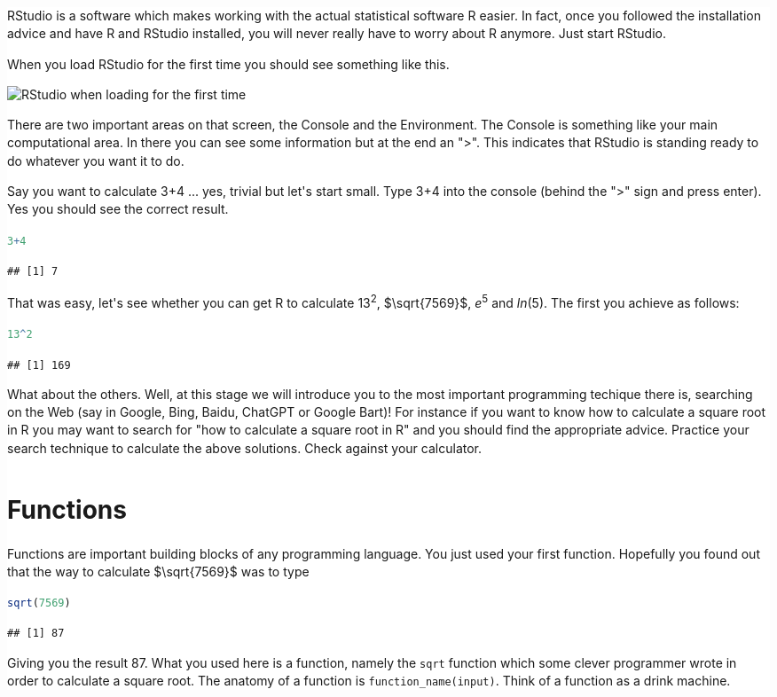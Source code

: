 RStudio is a software which makes working with the actual statistical software R easier. In fact, once you followed the installation advice and have R and RStudio installed, you will never really have to worry about R anymore. Just start RStudio. 

When you load RStudio for the first time you should see something like this.

![RStudio when loading for the first time](RStudio_image0.png)

There are two important areas on that screen, the Console and the Environment. The Console is something like your main computational area. In there you can see some information but at the end an ">". This indicates that RStudio is standing ready to do whatever you want it to do.

Say you want to calculate 3+4 ... yes, trivial but let's start small. Type 3+4 into the console (behind the ">" sign and press enter). Yes you should see the correct result. 


```r
3+4
```

```
## [1] 7
```

That was easy, let's see whether you can get R to calculate $13^2$, $\sqrt{7569}$, $e^{5}$ and $ln(5)$. The first you achieve as follows:


```r
13^2
```

```
## [1] 169
```

What about the others. Well, at this stage we will introduce you to the most important programming techique there is, searching on the Web (say in Google, Bing, Baidu, ChatGPT or Google Bart)! For instance if you want to know how to calculate a square root in R you may want to search for "how to calculate a square root in R" and you should find the appropriate advice. Practice your search technique to calculate the above solutions. Check against your calculator.

# Functions

Functions are important building blocks of any programming language. You just used your first function. Hopefully you found out that the way to calculate $\sqrt{7569}$ was to type


```r
sqrt(7569)
```

```
## [1] 87
```

Giving you the result 87. What you used here is a function, namely the `sqrt` function which some clever programmer wrote in order to calculate a square root. The anatomy of a function is `function_name(input)`. 
Think of a function as a drink machine. 
